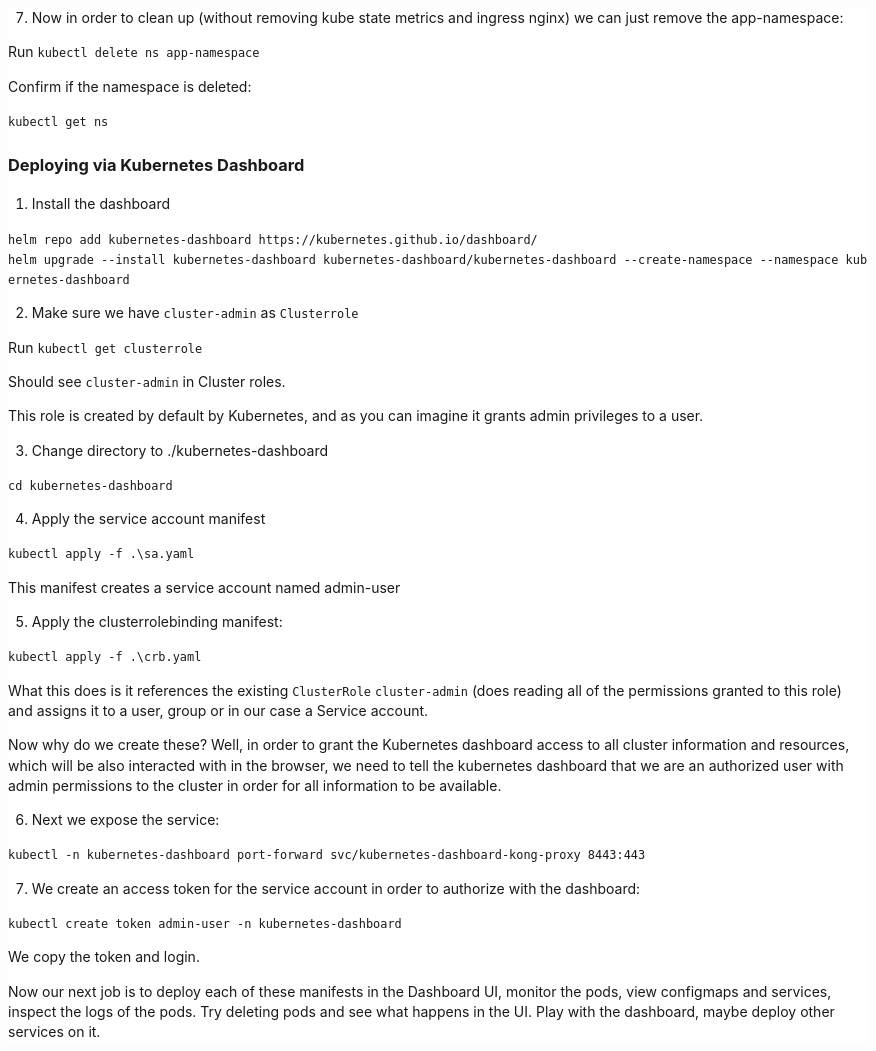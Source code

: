 7. Now in order to clean up (without removing kube state metrics and ingress nginx) we can just remove the app-namespace:

Run `kubectl delete ns app-namespace`

Confirm if the namespace is deleted:

`kubectl get ns`

### Deploying via Kubernetes Dashboard

1. Install the dashboard
```
helm repo add kubernetes-dashboard https://kubernetes.github.io/dashboard/
helm upgrade --install kubernetes-dashboard kubernetes-dashboard/kubernetes-dashboard --create-namespace --namespace kubernetes-dashboard
```
2. Make sure we have `cluster-admin` as `Clusterrole`

Run `kubectl get clusterrole`

Should see `cluster-admin` in Cluster roles.

This role is created by default by Kubernetes, and as you can imagine it grants admin privileges to a user.

3. Change directory to ./kubernetes-dashboard

`cd kubernetes-dashboard`

4. Apply the service account manifest

`kubectl apply -f .\sa.yaml` 

This manifest creates a service account named admin-user

5. Apply the clusterrolebinding manifest:

`kubectl apply -f .\crb.yaml`

What this does is it references the existing `ClusterRole` `cluster-admin` (does reading all of the permissions granted to this role)
and assigns it to a user, group or in our case a Service account.

Now why do we create these? Well, in order to grant the Kubernetes dashboard access to all cluster information and resources, which will be also interacted with in the browser, we need to tell the kubernetes dashboard that we are an authorized user with admin permissions to the cluster in order for all information to be available.

6. Next we expose the service:

`kubectl -n kubernetes-dashboard port-forward svc/kubernetes-dashboard-kong-proxy 8443:443`

7. We create an access token for the service account in order to authorize with the dashboard:

`kubectl create token admin-user -n kubernetes-dashboard`

We copy the token and login.

Now our next job is to deploy each of these manifests in the Dashboard UI, monitor the pods, view configmaps and services, inspect the logs of the pods. Try deleting pods and see what happens in the UI. Play with the dashboard, maybe deploy other services on it.
